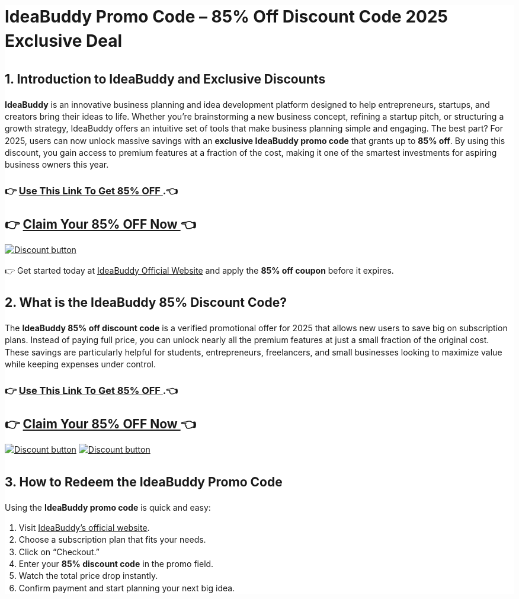 # IdeaBuddy Promo Code – 85% Off Discount Code 2025 Exclusive Deal

## 1. Introduction to IdeaBuddy and Exclusive Discounts
**IdeaBuddy** is an innovative business planning and idea development platform designed to help entrepreneurs, startups, and creators bring their ideas to life. Whether you’re brainstorming a new business concept, refining a startup pitch, or structuring a growth strategy, IdeaBuddy offers an intuitive set of tools that make business planning simple and engaging. The best part? For 2025, users can now unlock massive savings with an **exclusive IdeaBuddy promo code** that grants up to **85% off**. By using this discount, you gain access to premium features at a fraction of the cost, making it one of the smartest investments for aspiring business owners this year.

### 👉 [Use This Link To Get 85% OFF ](https://ideabuddy.com/?via=sana).👈
## 👉 [Claim Your 85% OFF Now ](https://ideabuddy.com/?via=sana)👈


[![Discount button](https://github.com/user-attachments/assets/d84d81bf-3162-482e-9e2e-e24303a0283e)](https://ideabuddy.com/?via=sana)

👉 Get started today at [IdeaBuddy Official Website](https://ideabuddy.com/?via=sana) and apply the **85% off coupon** before it expires.

## 2. What is the IdeaBuddy 85% Discount Code?

The **IdeaBuddy 85% off discount code** is a verified promotional offer for 2025 that allows new users to save big on subscription plans. Instead of paying full price, you can unlock nearly all the premium features at just a small fraction of the original cost. These savings are particularly helpful for students, entrepreneurs, freelancers, and small businesses looking to maximize value while keeping expenses under control.
### 👉 [Use This Link To Get 85% OFF ](https://ideabuddy.com/?via=sana).👈
## 👉 [Claim Your 85% OFF Now ](https://ideabuddy.com/?via=sana)👈

[![Discount button](https://github.com/user-attachments/assets/9d5128bd-631e-4251-8688-55b0ba5cee6c)](https://ideabuddy.com/?via=sana)
[![Discount button](https://github.com/user-attachments/assets/7a36f8b7-3180-41de-ac77-17469b911927)](https://ideabuddy.com/?via=sana)



## 3. How to Redeem the IdeaBuddy Promo Code

Using the **IdeaBuddy promo code** is quick and easy:

1. Visit [IdeaBuddy’s official website](https://ideabuddy.com/?via=sana).
2. Choose a subscription plan that fits your needs.
3. Click on “Checkout.”
4. Enter your **85% discount code** in the promo field.
5. Watch the total price drop instantly.
6. Confirm payment and start planning your next big idea.
